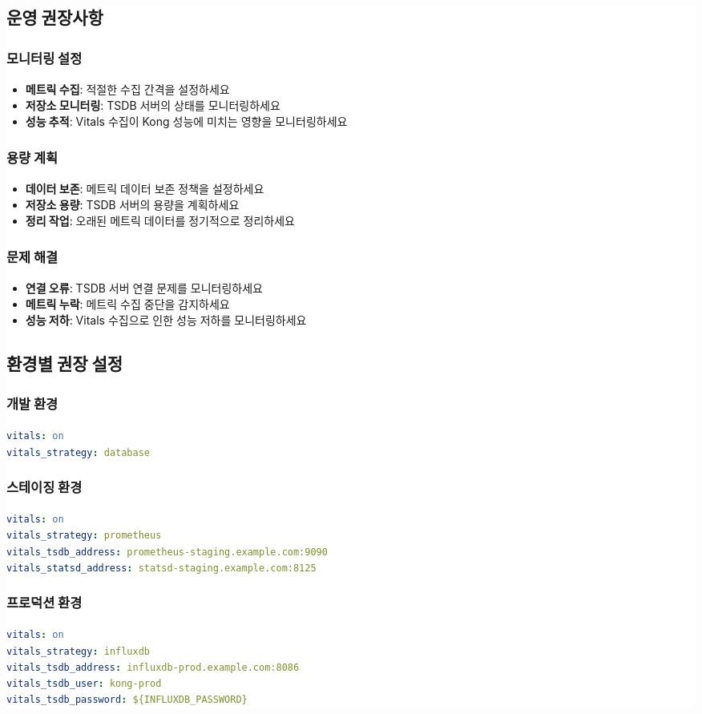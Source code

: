 ## 운영 권장사항

### 모니터링 설정

- **메트릭 수집**: 적절한 수집 간격을 설정하세요
- **저장소 모니터링**: TSDB 서버의 상태를 모니터링하세요
- **성능 추적**: Vitals 수집이 Kong 성능에 미치는 영향을 모니터링하세요

### 용량 계획

- **데이터 보존**: 메트릭 데이터 보존 정책을 설정하세요
- **저장소 용량**: TSDB 서버의 용량을 계획하세요
- **정리 작업**: 오래된 메트릭 데이터를 정기적으로 정리하세요

### 문제 해결

- **연결 오류**: TSDB 서버 연결 문제를 모니터링하세요
- **메트릭 누락**: 메트릭 수집 중단을 감지하세요
- **성능 저하**: Vitals 수집으로 인한 성능 저하를 모니터링하세요

## 환경별 권장 설정

### 개발 환경

```yaml
vitals: on
vitals_strategy: database
```

### 스테이징 환경

```yaml
vitals: on
vitals_strategy: prometheus
vitals_tsdb_address: prometheus-staging.example.com:9090
vitals_statsd_address: statsd-staging.example.com:8125
```

### 프로덕션 환경

```yaml
vitals: on
vitals_strategy: influxdb
vitals_tsdb_address: influxdb-prod.example.com:8086
vitals_tsdb_user: kong-prod
vitals_tsdb_password: ${INFLUXDB_PASSWORD}
```
